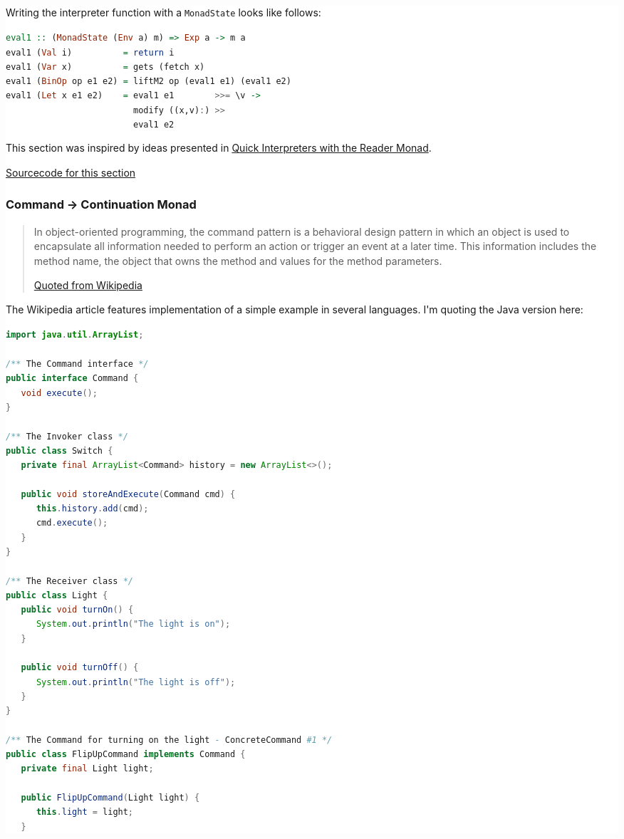 Writing the interpreter function with a `MonadState` looks like follows:

```haskell
eval1 :: (MonadState (Env a) m) => Exp a -> m a
eval1 (Val i)          = return i
eval1 (Var x)          = gets (fetch x)
eval1 (BinOp op e1 e2) = liftM2 op (eval1 e1) (eval1 e2)
eval1 (Let x e1 e2)    = eval1 e1        >>= \v ->
                         modify ((x,v):) >>
                         eval1 e2
```

This section was inspired by ideas presented in [Quick Interpreters with the Reader Monad](https://donsbot.wordpress.com/2006/12/11/quick-interpreters-with-the-reader-monad/).

[Sourcecode for this section](https://github.com/thma/LtuPatternFactory/blob/master/src/Interpreter.hs)

### Command → Continuation Monad

> In object-oriented programming, the command pattern is a behavioral design pattern in which an object is used to encapsulate all information needed to perform an action or trigger an event at a later time. This information includes the method name, the object that owns the method and values for the method parameters.
>
> [Quoted from Wikipedia](https://en.wikipedia.org/wiki/Command_pattern)

The Wikipedia article features implementation of a simple example in several languages. I'm quoting the Java version here:

```java
import java.util.ArrayList;

/** The Command interface */
public interface Command {
   void execute();
}

/** The Invoker class */
public class Switch {
   private final ArrayList<Command> history = new ArrayList<>();

   public void storeAndExecute(Command cmd) {
      this.history.add(cmd);
      cmd.execute();
   }
}

/** The Receiver class */
public class Light {
   public void turnOn() {
      System.out.println("The light is on");
   }

   public void turnOff() {
      System.out.println("The light is off");
   }
}

/** The Command for turning on the light - ConcreteCommand #1 */
public class FlipUpCommand implements Command {
   private final Light light;

   public FlipUpCommand(Light light) {
      this.light = light;
   }

```